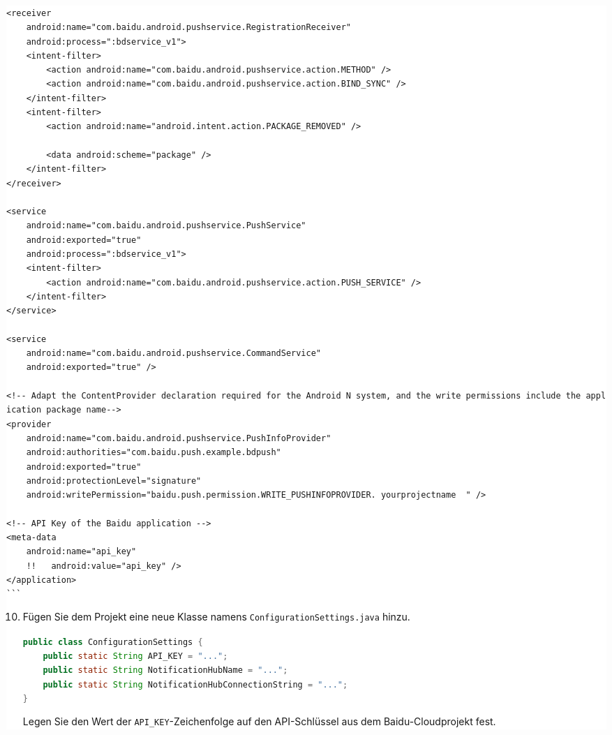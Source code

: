     <receiver
        android:name="com.baidu.android.pushservice.RegistrationReceiver"
        android:process=":bdservice_v1">
        <intent-filter>
            <action android:name="com.baidu.android.pushservice.action.METHOD" />
            <action android:name="com.baidu.android.pushservice.action.BIND_SYNC" />
        </intent-filter>
        <intent-filter>
            <action android:name="android.intent.action.PACKAGE_REMOVED" />

            <data android:scheme="package" />
        </intent-filter>
    </receiver>

    <service
        android:name="com.baidu.android.pushservice.PushService"
        android:exported="true"
        android:process=":bdservice_v1">
        <intent-filter>
            <action android:name="com.baidu.android.pushservice.action.PUSH_SERVICE" />
        </intent-filter>
    </service>

    <service
        android:name="com.baidu.android.pushservice.CommandService"
        android:exported="true" />

    <!-- Adapt the ContentProvider declaration required for the Android N system, and the write permissions include the application package name-->
    <provider
        android:name="com.baidu.android.pushservice.PushInfoProvider"
        android:authorities="com.baidu.push.example.bdpush"
        android:exported="true"
        android:protectionLevel="signature"
        android:writePermission="baidu.push.permission.WRITE_PUSHINFOPROVIDER. yourprojectname  " />

    <!-- API Key of the Baidu application -->
    <meta-data
        android:name="api_key"
        !!   android:value="api_key" />
    </application>
    ```

10. Fügen Sie dem Projekt eine neue Klasse namens `ConfigurationSettings.java` hinzu.

    ```java
    public class ConfigurationSettings {
        public static String API_KEY = "...";
        public static String NotificationHubName = "...";
        public static String NotificationHubConnectionString = "...";
    }
    ```

    Legen Sie den Wert der `API_KEY`-Zeichenfolge auf den API-Schlüssel aus dem Baidu-Cloudprojekt fest.
